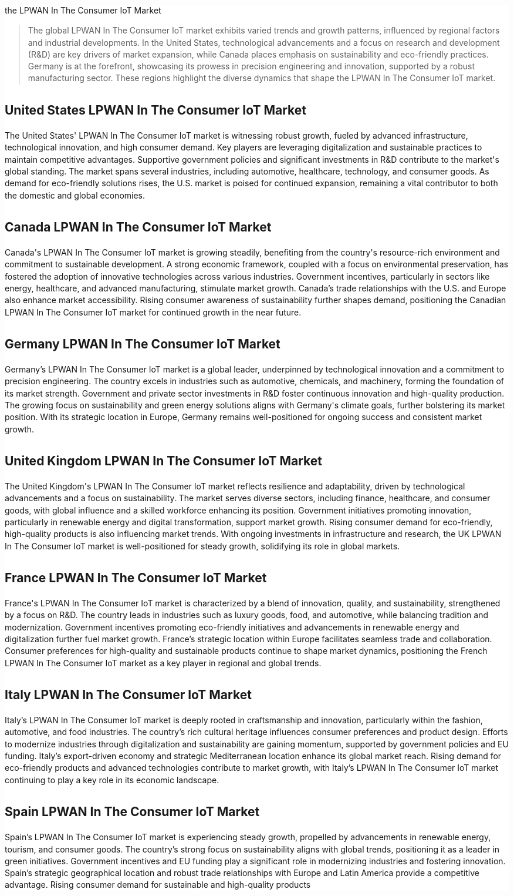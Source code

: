the LPWAN In The Consumer IoT Market</strong></h2><blockquote><p>The global LPWAN In The Consumer IoT market exhibits varied trends and growth patterns, influenced by regional factors and industrial developments. In the United States, technological advancements and a focus on research and development (R&amp;D) are key drivers of market expansion, while Canada places emphasis on sustainability and eco-friendly practices. Germany is at the forefront, showcasing its prowess in precision engineering and innovation, supported by a robust manufacturing sector. These regions highlight the diverse dynamics that shape the LPWAN In The Consumer IoT market.</p></blockquote><h2><strong>United States LPWAN In The Consumer IoT Market</strong></h2><p>The United States' LPWAN In The Consumer IoT market is witnessing robust growth, fueled by advanced infrastructure, technological innovation, and high consumer demand. Key players are leveraging digitalization and sustainable practices to maintain competitive advantages. Supportive government policies and significant investments in R&amp;D contribute to the market's global standing. The market spans several industries, including automotive, healthcare, technology, and consumer goods. As demand for eco-friendly solutions rises, the U.S. market is poised for continued expansion, remaining a vital contributor to both the domestic and global economies.</p><h2><strong>Canada LPWAN In The Consumer IoT Market</strong></h2><p>Canada's LPWAN In The Consumer IoT market is growing steadily, benefiting from the country's resource-rich environment and commitment to sustainable development. A strong economic framework, coupled with a focus on environmental preservation, has fostered the adoption of innovative technologies across various industries. Government incentives, particularly in sectors like energy, healthcare, and advanced manufacturing, stimulate market growth. Canada&rsquo;s trade relationships with the U.S. and Europe also enhance market accessibility. Rising consumer awareness of sustainability further shapes demand, positioning the Canadian LPWAN In The Consumer IoT market for continued growth in the near future.</p><h2><strong>Germany LPWAN In The Consumer IoT Market</strong></h2><p>Germany&rsquo;s LPWAN In The Consumer IoT market is a global leader, underpinned by technological innovation and a commitment to precision engineering. The country excels in industries such as automotive, chemicals, and machinery, forming the foundation of its market strength. Government and private sector investments in R&amp;D foster continuous innovation and high-quality production. The growing focus on sustainability and green energy solutions aligns with Germany's climate goals, further bolstering its market position. With its strategic location in Europe, Germany remains well-positioned for ongoing success and consistent market growth.</p><h2><strong>United Kingdom LPWAN In The Consumer IoT Market</strong></h2><p>The United Kingdom's LPWAN In The Consumer IoT market reflects resilience and adaptability, driven by technological advancements and a focus on sustainability. The market serves diverse sectors, including finance, healthcare, and consumer goods, with global influence and a skilled workforce enhancing its position. Government initiatives promoting innovation, particularly in renewable energy and digital transformation, support market growth. Rising consumer demand for eco-friendly, high-quality products is also influencing market trends. With ongoing investments in infrastructure and research, the UK LPWAN In The Consumer IoT market is well-positioned for steady growth, solidifying its role in global markets.</p><h2><strong>France LPWAN In The Consumer IoT Market</strong></h2><p>France's LPWAN In The Consumer IoT market is characterized by a blend of innovation, quality, and sustainability, strengthened by a focus on R&amp;D. The country leads in industries such as luxury goods, food, and automotive, while balancing tradition and modernization. Government incentives promoting eco-friendly initiatives and advancements in renewable energy and digitalization further fuel market growth. France&rsquo;s strategic location within Europe facilitates seamless trade and collaboration. Consumer preferences for high-quality and sustainable products continue to shape market dynamics, positioning the French LPWAN In The Consumer IoT market as a key player in regional and global trends.</p><h2><strong>Italy LPWAN In The Consumer IoT Market</strong></h2><p>Italy&rsquo;s LPWAN In The Consumer IoT market is deeply rooted in craftsmanship and innovation, particularly within the fashion, automotive, and food industries. The country&rsquo;s rich cultural heritage influences consumer preferences and product design. Efforts to modernize industries through digitalization and sustainability are gaining momentum, supported by government policies and EU funding. Italy&rsquo;s export-driven economy and strategic Mediterranean location enhance its global market reach. Rising demand for eco-friendly products and advanced technologies contribute to market growth, with Italy&rsquo;s LPWAN In The Consumer IoT market continuing to play a key role in its economic landscape.</p><h2><strong>Spain LPWAN In The Consumer IoT Market</strong></h2><p>Spain&rsquo;s LPWAN In The Consumer IoT market is experiencing steady growth, propelled by advancements in renewable energy, tourism, and consumer goods. The country&rsquo;s strong focus on sustainability aligns with global trends, positioning it as a leader in green initiatives. Government incentives and EU funding play a significant role in modernizing industries and fostering innovation. Spain&rsquo;s strategic geographical location and robust trade relationships with Europe and Latin America provide a competitive advantage. Rising consumer demand for sustainable and high-quality products